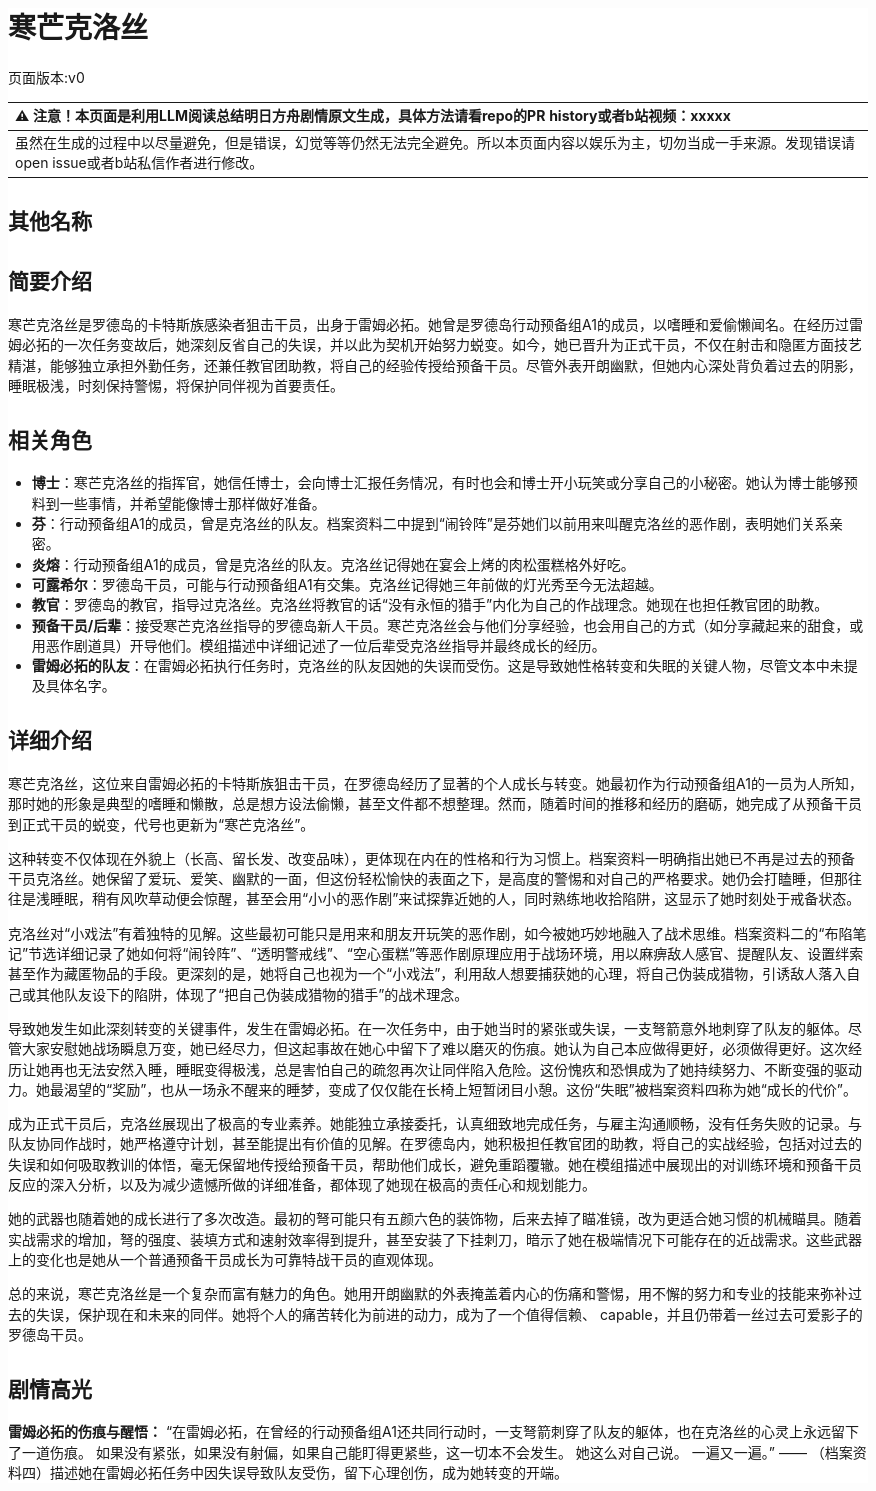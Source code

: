 # 寒芒克洛丝
页面版本:v0
 

| :warning: 注意！本页面是利用LLM阅读总结明日方舟剧情原文生成，具体方法请看repo的PR history或者b站视频：xxxxx           |
|:----------------------------|
| 虽然在生成的过程中以尽量避免，但是错误，幻觉等等仍然无法完全避免。所以本页面内容以娱乐为主，切勿当成一手来源。发现错误请open issue或者b站私信作者进行修改。|



## 其他名称

## 简要介绍
寒芒克洛丝是罗德岛的卡特斯族感染者狙击干员，出身于雷姆必拓。她曾是罗德岛行动预备组A1的成员，以嗜睡和爱偷懒闻名。在经历过雷姆必拓的一次任务变故后，她深刻反省自己的失误，并以此为契机开始努力蜕变。如今，她已晋升为正式干员，不仅在射击和隐匿方面技艺精湛，能够独立承担外勤任务，还兼任教官团助教，将自己的经验传授给预备干员。尽管外表开朗幽默，但她内心深处背负着过去的阴影，睡眠极浅，时刻保持警惕，将保护同伴视为首要责任。
## 相关角色
-   **博士**：寒芒克洛丝的指挥官，她信任博士，会向博士汇报任务情况，有时也会和博士开小玩笑或分享自己的小秘密。她认为博士能够预料到一些事情，并希望能像博士那样做好准备。
-   **芬**：行动预备组A1的成员，曾是克洛丝的队友。档案资料二中提到“闹铃阵”是芬她们以前用来叫醒克洛丝的恶作剧，表明她们关系亲密。
-   **炎熔**：行动预备组A1的成员，曾是克洛丝的队友。克洛丝记得她在宴会上烤的肉松蛋糕格外好吃。
-   **可露希尔**：罗德岛干员，可能与行动预备组A1有交集。克洛丝记得她三年前做的灯光秀至今无法超越。
-   **教官**：罗德岛的教官，指导过克洛丝。克洛丝将教官的话“没有永恒的猎手”内化为自己的作战理念。她现在也担任教官团的助教。
-   **预备干员/后辈**：接受寒芒克洛丝指导的罗德岛新人干员。寒芒克洛丝会与他们分享经验，也会用自己的方式（如分享藏起来的甜食，或用恶作剧道具）开导他们。模组描述中详细记述了一位后辈受克洛丝指导并最终成长的经历。
-   **雷姆必拓的队友**：在雷姆必拓执行任务时，克洛丝的队友因她的失误而受伤。这是导致她性格转变和失眠的关键人物，尽管文本中未提及具体名字。
## 详细介绍
寒芒克洛丝，这位来自雷姆必拓的卡特斯族狙击干员，在罗德岛经历了显著的个人成长与转变。她最初作为行动预备组A1的一员为人所知，那时她的形象是典型的嗜睡和懒散，总是想方设法偷懒，甚至文件都不想整理。然而，随着时间的推移和经历的磨砺，她完成了从预备干员到正式干员的蜕变，代号也更新为“寒芒克洛丝”。

这种转变不仅体现在外貌上（长高、留长发、改变品味），更体现在内在的性格和行为习惯上。档案资料一明确指出她已不再是过去的预备干员克洛丝。她保留了爱玩、爱笑、幽默的一面，但这份轻松愉快的表面之下，是高度的警惕和对自己的严格要求。她仍会打瞌睡，但那往往是浅睡眠，稍有风吹草动便会惊醒，甚至会用“小小的恶作剧”来试探靠近她的人，同时熟练地收拾陷阱，这显示了她时刻处于戒备状态。

克洛丝对“小戏法”有着独特的见解。这些最初可能只是用来和朋友开玩笑的恶作剧，如今被她巧妙地融入了战术思维。档案资料二的“布陷笔记”节选详细记录了她如何将“闹铃阵”、“透明警戒线”、“空心蛋糕”等恶作剧原理应用于战场环境，用以麻痹敌人感官、提醒队友、设置绊索甚至作为藏匿物品的手段。更深刻的是，她将自己也视为一个“小戏法”，利用敌人想要捕获她的心理，将自己伪装成猎物，引诱敌人落入自己或其他队友设下的陷阱，体现了“把自己伪装成猎物的猎手”的战术理念。

导致她发生如此深刻转变的关键事件，发生在雷姆必拓。在一次任务中，由于她当时的紧张或失误，一支弩箭意外地刺穿了队友的躯体。尽管大家安慰她战场瞬息万变，她已经尽力，但这起事故在她心中留下了难以磨灭的伤痕。她认为自己本应做得更好，必须做得更好。这次经历让她再也无法安然入睡，睡眠变得极浅，总是害怕自己的疏忽再次让同伴陷入危险。这份愧疚和恐惧成为了她持续努力、不断变强的驱动力。她最渴望的“奖励”，也从一场永不醒来的睡梦，变成了仅仅能在长椅上短暂闭目小憩。这份“失眠”被档案资料四称为她“成长的代价”。

成为正式干员后，克洛丝展现出了极高的专业素养。她能独立承接委托，认真细致地完成任务，与雇主沟通顺畅，没有任务失败的记录。与队友协同作战时，她严格遵守计划，甚至能提出有价值的见解。在罗德岛内，她积极担任教官团的助教，将自己的实战经验，包括对过去的失误和如何吸取教训的体悟，毫无保留地传授给预备干员，帮助他们成长，避免重蹈覆辙。她在模组描述中展现出的对训练环境和预备干员反应的深入分析，以及为减少遗憾所做的详细准备，都体现了她现在极高的责任心和规划能力。

她的武器也随着她的成长进行了多次改造。最初的弩可能只有五颜六色的装饰物，后来去掉了瞄准镜，改为更适合她习惯的机械瞄具。随着实战需求的增加，弩的强度、装填方式和速射效率得到提升，甚至安装了下挂刺刀，暗示了她在极端情况下可能存在的近战需求。这些武器上的变化也是她从一个普通预备干员成长为可靠特战干员的直观体现。

总的来说，寒芒克洛丝是一个复杂而富有魅力的角色。她用开朗幽默的外表掩盖着内心的伤痛和警惕，用不懈的努力和专业的技能来弥补过去的失误，保护现在和未来的同伴。她将个人的痛苦转化为前进的动力，成为了一个值得信赖、 capable，并且仍带着一丝过去可爱影子的罗德岛干员。
## 剧情高光
**雷姆必拓的伤痕与醒悟：**
“在雷姆必拓，在曾经的行动预备组A1还共同行动时，一支弩箭刺穿了队友的躯体，也在克洛丝的心灵上永远留下了一道伤痕。
如果没有紧张，如果没有射偏，如果自己能盯得更紧些，这一切本不会发生。
她这么对自己说。
一遍又一遍。”
—— （档案资料四）描述她在雷姆必拓任务中因失误导致队友受伤，留下心理创伤，成为她转变的开端。
